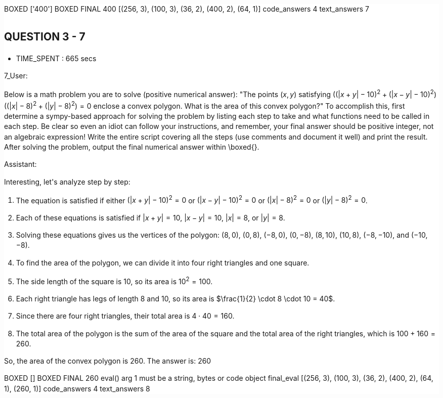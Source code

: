 BOXED ['400']
BOXED FINAL 400
[(256, 3), (100, 3), (36, 2), (400, 2), (64, 1)]
code_answers 4 text_answers 7



## QUESTION 3 - 7 
- TIME_SPENT : 665 secs

7_User:

Below is a math problem you are to solve (positive numerical answer):
"The points $\left(x, y\right)$ satisfying $((\vert x + y \vert - 10)^2 + ( \vert x - y \vert - 10)^2)((\vert x \vert - 8)^2 + ( \vert y \vert - 8)^2) = 0$ enclose a convex polygon. What is the area of this convex polygon?"
To accomplish this, first determine a sympy-based approach for solving the problem by listing each step to take and what functions need to be called in each step. Be clear so even an idiot can follow your instructions, and remember, your final answer should be positive integer, not an algebraic expression!
Write the entire script covering all the steps (use comments and document it well) and print the result. After solving the problem, output the final numerical answer within \boxed{}.

Assistant: 

Interesting, let's analyze step by step:



1. The equation is satisfied if either $(\vert x + y \vert - 10)^2 = 0$ or $(\vert x - y \vert - 10)^2 = 0$ or $(\vert x \vert - 8)^2 = 0$ or $(\vert y \vert - 8)^2 = 0$.

2. Each of these equations is satisfied if $\vert x + y \vert = 10$, $\vert x - y \vert = 10$, $\vert x \vert = 8$, or $\vert y \vert = 8$.

3. Solving these equations gives us the vertices of the polygon: $(8,0)$, $(0,8)$, $(-8,0)$, $(0,-8)$, $(8,10)$, $(10,8)$, $(-8,-10)$, and $(-10,-8)$.

4. To find the area of the polygon, we can divide it into four right triangles and one square.

5. The side length of the square is 10, so its area is $10^2 = 100$.

6. Each right triangle has legs of length 8 and 10, so its area is $\frac{1}{2} \cdot 8 \cdot 10 = 40$.

7. Since there are four right triangles, their total area is $4 \cdot 40 = 160$.

8. The total area of the polygon is the sum of the area of the square and the total area of the right triangles, which is $100 + 160 = 260$.

So, the area of the convex polygon is 260. The answer is: $260$

BOXED []
BOXED FINAL 260
eval() arg 1 must be a string, bytes or code object final_eval
[(256, 3), (100, 3), (36, 2), (400, 2), (64, 1), (260, 1)]
code_answers 4 text_answers 8

